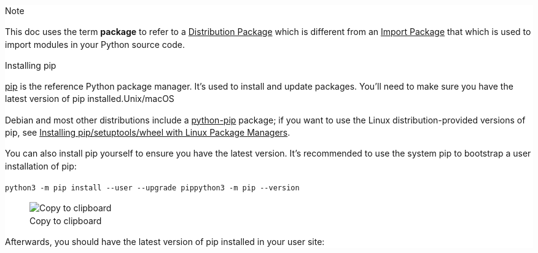 <span class="text-4505230f--TextH400-3033861f--textContentFamily-49a318e1"><span data-key="0a5d6fc3faa5460292d2fd6ff2bf22f2"><span data-offset-key="0a5d6fc3faa5460292d2fd6ff2bf22f2:0">Note</span></span></span>

<span class="text-4505230f--TextH400-3033861f--textContentFamily-49a318e1"><span data-key="7d028740036b44418e00c432305bc7d5"><span data-offset-key="7d028740036b44418e00c432305bc7d5:0">This doc uses the term </span><span data-offset-key="7d028740036b44418e00c432305bc7d5:1">**package**</span><span data-offset-key="7d028740036b44418e00c432305bc7d5:2"> to refer to a </span></span><a href="https://packaging.python.org/glossary/#term-Distribution-Package" class="link-a079aa82--primary-53a25e66--link-faf6c434"><span data-key="ffd59f1763544483b89c2c122b85fed6"><span data-offset-key="ffd59f1763544483b89c2c122b85fed6:0">Distribution Package</span></span></a><span data-key="f13e964b397947798292c9decef01c3f"><span data-offset-key="f13e964b397947798292c9decef01c3f:0"> which is different from an </span></span><a href="https://packaging.python.org/glossary/#term-Import-Package" class="link-a079aa82--primary-53a25e66--link-faf6c434"><span data-key="b7d6c7243c8441a58636fbf3ad271591"><span data-offset-key="b7d6c7243c8441a58636fbf3ad271591:0">Import Package</span></span></a><span data-key="44e9bcb7c0d8424988b134616534da51"><span data-offset-key="44e9bcb7c0d8424988b134616534da51:0"> that which is used to import modules in your Python source code.</span></span></span>

<span class="text-4505230f--HeadingH600-23f228db--textContentFamily-49a318e1"><span data-key="b99279add7cf4c71b895bd8aea53b306"><span data-offset-key="b99279add7cf4c71b895bd8aea53b306:0">Installing pip</span></span></span>

<span class="text-4505230f--TextH400-3033861f--textContentFamily-49a318e1"><span data-key="345b4773aa664741a2c505e4a41909f3"><span data-offset-key="345b4773aa664741a2c505e4a41909f3:0"><span data-slate-zero-width="z">​</span></span></span><a href="https://packaging.python.org/key_projects/#pip" class="link-a079aa82--primary-53a25e66--link-faf6c434"><span data-key="f96d1d51ad4d4cf393d13e9154db2578"><span data-offset-key="f96d1d51ad4d4cf393d13e9154db2578:0">pip</span></span></a><span data-key="e84251a23bf94deeb45d47e15ecdfe13"><span data-offset-key="e84251a23bf94deeb45d47e15ecdfe13:0"> is the reference Python package manager. It’s used to install and update packages. You’ll need to make sure you have the latest version of pip installed.Unix/macOS</span></span></span>

<span class="text-4505230f--TextH400-3033861f--textContentFamily-49a318e1"><span data-key="50b4bcc6ea4c4bde8056cf89bdf367fe"><span data-offset-key="50b4bcc6ea4c4bde8056cf89bdf367fe:0">Debian and most other distributions include a </span></span><a href="https://packages.debian.org/stable/python-pip" class="link-a079aa82--primary-53a25e66--link-faf6c434"><span data-key="6e3fd45ccc094b49a15f7ad1150deb8d"><span data-offset-key="6e3fd45ccc094b49a15f7ad1150deb8d:0">python-pip</span></span></a><span data-key="46732f0311f8406494520364d2cd6502"><span data-offset-key="46732f0311f8406494520364d2cd6502:0"> package; if you want to use the Linux distribution-provided versions of pip, see </span></span><a href="https://packaging.python.org/guides/installing-using-linux-tools/" class="link-a079aa82--primary-53a25e66--link-faf6c434"><span data-key="83445dad772b4d49a26b07fbdb33c11c"><span data-offset-key="83445dad772b4d49a26b07fbdb33c11c:0">Installing pip/setuptools/wheel with Linux Package Managers</span></span></a><span data-key="3f4df5a352ae4a539e0c27f6a35fd4e5"><span data-offset-key="3f4df5a352ae4a539e0c27f6a35fd4e5:0">.</span></span></span>

<span class="text-4505230f--TextH400-3033861f--textContentFamily-49a318e1"><span data-key="aba284e7529748b3847ad0ba33a5336a"><span data-offset-key="aba284e7529748b3847ad0ba33a5336a:0">You can also install pip yourself to ensure you have the latest version. It’s recommended to use the system pip to bootstrap a user installation of pip:</span></span></span>

    python3 -m pip install --user --upgrade pip​python3 -m pip --version

<figure><img src="https://packaging.python.org/_static/copy-button.svg" alt="Copy to clipboard" class="image-52799b3c" /><figcaption><span class="text-4505230f--TextH400-3033861f--textContentFamily-49a318e1" style="max-width: 100%">Copy to clipboard</span></figcaption></figure>

<span class="text-4505230f--TextH400-3033861f--textContentFamily-49a318e1"><span data-key="ce92174f996e45228530d729c9456f9e"><span data-offset-key="ce92174f996e45228530d729c9456f9e:0">Afterwards, you should have the latest version of pip installed in your user site:</span></span></span>
